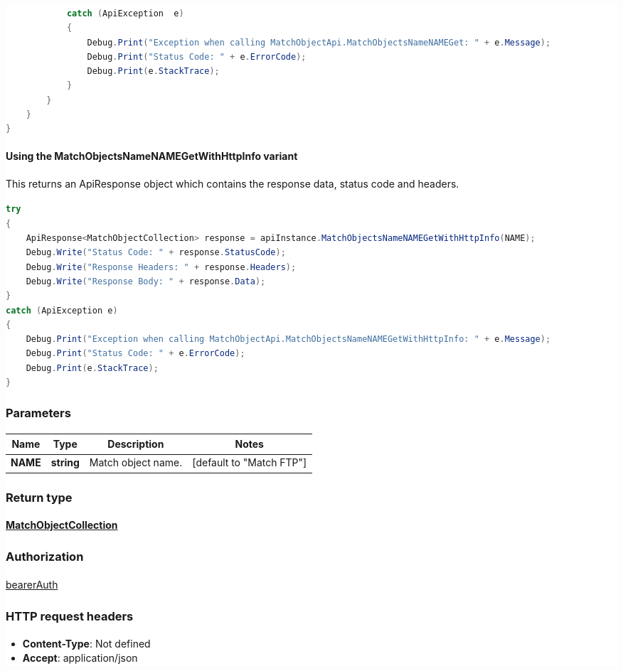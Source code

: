 ```csharp
            catch (ApiException  e)
            {
                Debug.Print("Exception when calling MatchObjectApi.MatchObjectsNameNAMEGet: " + e.Message);
                Debug.Print("Status Code: " + e.ErrorCode);
                Debug.Print(e.StackTrace);
            }
        }
    }
}
```

#### Using the MatchObjectsNameNAMEGetWithHttpInfo variant
This returns an ApiResponse object which contains the response data, status code and headers.

```csharp
try
{
    ApiResponse<MatchObjectCollection> response = apiInstance.MatchObjectsNameNAMEGetWithHttpInfo(NAME);
    Debug.Write("Status Code: " + response.StatusCode);
    Debug.Write("Response Headers: " + response.Headers);
    Debug.Write("Response Body: " + response.Data);
}
catch (ApiException e)
{
    Debug.Print("Exception when calling MatchObjectApi.MatchObjectsNameNAMEGetWithHttpInfo: " + e.Message);
    Debug.Print("Status Code: " + e.ErrorCode);
    Debug.Print(e.StackTrace);
}
```

### Parameters

| Name | Type | Description | Notes |
|------|------|-------------|-------|
| **NAME** | **string** | Match object name. | [default to &quot;Match FTP&quot;] |

### Return type

[**MatchObjectCollection**](MatchObjectCollection.md)

### Authorization

[bearerAuth](../README.md#bearerAuth)

### HTTP request headers

 - **Content-Type**: Not defined
 - **Accept**: application/json
